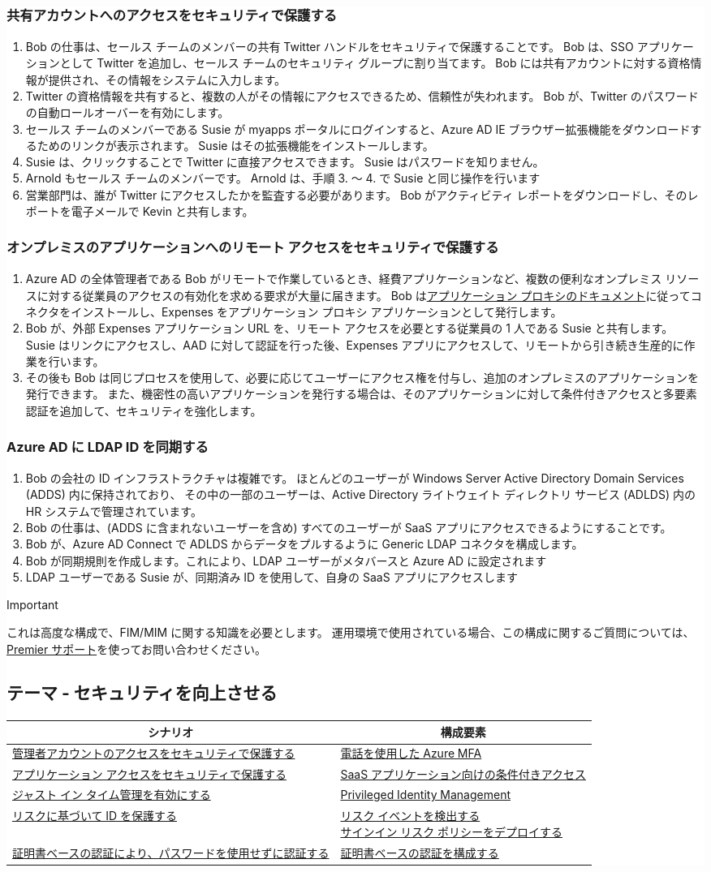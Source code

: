 ### <a name="secure-access-to-shared-accounts"></a>共有アカウントへのアクセスをセキュリティで保護する 

1. Bob の仕事は、セールス チームのメンバーの共有 Twitter ハンドルをセキュリティで保護することです。 Bob は、SSO アプリケーションとして Twitter を追加し、セールス チームのセキュリティ グループに割り当てます。 Bob には共有アカウントに対する資格情報が提供され、その情報をシステムに入力します。 
2. Twitter の資格情報を共有すると、複数の人がその情報にアクセスできるため、信頼性が失われます。 Bob が、Twitter のパスワードの自動ロールオーバーを有効にします。
3. セールス チームのメンバーである Susie が myapps ポータルにログインすると、Azure AD IE ブラウザー拡張機能をダウンロードするためのリンクが表示されます。 Susie はその拡張機能をインストールします。
4. Susie は、クリックすることで Twitter に直接アクセスできます。 Susie はパスワードを知りません。
5. Arnold もセールス チームのメンバーです。 Arnold は、手順 3. ～ 4. で Susie と同じ操作を行います
6. 営業部門は、誰が Twitter にアクセスしたかを監査する必要があります。 Bob がアクティビティ レポートをダウンロードし、そのレポートを電子メールで Kevin と共有します。 

### <a name="secure-remote-access-to-on-premises-applications"></a>オンプレミスのアプリケーションへのリモート アクセスをセキュリティで保護する

1. Azure AD の全体管理者である Bob がリモートで作業しているとき、経費アプリケーションなど、複数の便利なオンプレミス リソースに対する従業員のアクセスの有効化を求める要求が大量に届きます。 Bob は[アプリケーション プロキシのドキュメント](active-directory-application-proxy-enable.md)に従ってコネクタをインストールし、Expenses をアプリケーション プロキシ アプリケーションとして発行します。 
2. Bob が、外部 Expenses アプリケーション URL を、リモート アクセスを必要とする従業員の 1 人である Susie と共有します。 Susie はリンクにアクセスし、AAD に対して認証を行った後、Expenses アプリにアクセスして、リモートから引き続き生産的に作業を行います。 
3. その後も Bob は同じプロセスを使用して、必要に応じてユーザーにアクセス権を付与し、追加のオンプレミスのアプリケーションを発行できます。 また、機密性の高いアプリケーションを発行する場合は、そのアプリケーションに対して条件付きアクセスと多要素認証を追加して、セキュリティを強化します。

### <a name="synchronize-ldap-identities-to-azure-ad"></a>Azure AD に LDAP ID を同期する

1. Bob の会社の ID インフラストラクチャは複雑です。 ほとんどのユーザーが Windows Server Active Directory Domain Services (ADDS) 内に保持されており、 その中の一部のユーザーは、Active Directory ライトウェイト ディレクトリ サービス (ADLDS) 内の HR システムで管理されています。
2. Bob の仕事は、(ADDS に含まれないユーザーを含め) すべてのユーザーが SaaS アプリにアクセスできるようにすることです。
3. Bob が、Azure AD Connect で ADLDS からデータをプルするように Generic LDAP コネクタを構成します。
4. Bob が同期規則を作成します。これにより、LDAP ユーザーがメタバースと Azure AD に設定されます
5. LDAP ユーザーである Susie が、同期済み ID を使用して、自身の SaaS アプリにアクセスします



> [!IMPORTANT] 
> これは高度な構成で、FIM/MIM に関する知識を必要とします。 運用環境で使用されている場合、この構成に関するご質問については、[Premier サポート](https://support.microsoft.com/premier)を使ってお問い合わせください。



## <a name="theme---increase-your-security"></a>テーマ - セキュリティを向上させる 

| シナリオ | 構成要素| 
| --- | --- |  
| [管理者アカウントのアクセスをセキュリティで保護する](#secure-administrator-account-access) | [電話を使用した Azure MFA](active-directory-playbook-building-blocks.md#azure-multi-factor-authentication-with-phone-calls) |
| [アプリケーション アクセスをセキュリティで保護する](#secure-access-to-applications) | [SaaS アプリケーション向けの条件付きアクセス](active-directory-playbook-building-blocks.md#mfa-conditional-access-for-saas-applications) |
| [ジャスト イン タイム管理を有効にする](#enable-just-in-time-jit-administration) | [Privileged Identity Management](active-directory-playbook-building-blocks.md#privileged-identity-management-pim) |
| [リスクに基づいて ID を保護する](#protect-identities-based-on-risk) | [リスク イベントを検出する](active-directory-playbook-building-blocks.md#discovering-risk-events) <br/>[サインイン リスク ポリシーをデプロイする](active-directory-playbook-building-blocks.md#deploying-sign-in-risk-policies) |
| [証明書ベースの認証により、パスワードを使用せずに認証する](#authenticate-without-passwords-using-certificate-based-authentication) | [証明書ベースの認証を構成する](active-directory-playbook-building-blocks.md#configuring-certificate-based-authentication)
